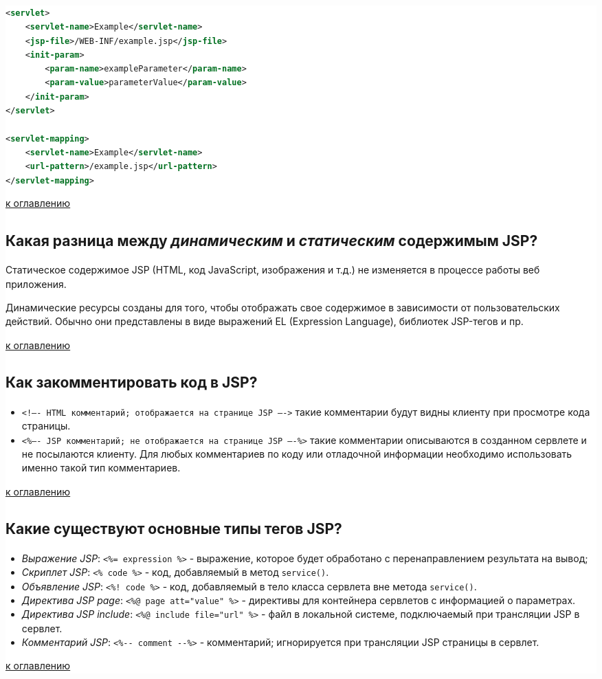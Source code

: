 ```xml
<servlet>
    <servlet-name>Example</servlet-name>
    <jsp-file>/WEB-INF/example.jsp</jsp-file>
    <init-param>
        <param-name>exampleParameter</param-name>
        <param-value>parameterValue</param-value>
    </init-param>
</servlet>
    
<servlet-mapping>
    <servlet-name>Example</servlet-name>
    <url-pattern>/example.jsp</url-pattern>
</servlet-mapping>
```

[к оглавлению](#servlets-jsp-jstl)

## Какая разница между _динамическим_ и _статическим_ содержимым JSP?
Статическое содержимое JSP (HTML, код JavaScript, изображения и т.д.) не изменяется в процессе работы веб приложения. 

Динамические ресурсы созданы для того, чтобы отображать свое содержимое в зависимости от пользовательских действий. Обычно они представлены в виде выражений EL (Expression Language), библиотек JSP-тегов и пр.

[к оглавлению](#servlets-jsp-jstl)

## Как закомментировать код в JSP?
+ `<!—- HTML комментарий; отображается на странице JSP —->` такие комментарии будут видны клиенту при просмотре кода страницы.
+ `<%—- JSP комментарий; не отображается на странице JSP —-%>` такие комментарии описываются в созданном сервлете и не посылаются клиенту. Для любых комментариев по коду или отладочной информации необходимо использовать именно такой тип комментариев.

[к оглавлению](#servlets-jsp-jstl)

## Какие существуют основные типы тегов JSP?
+ _Выражение JSP_: `<%= expression %>` - выражение, которое будет обработано с перенаправлением результата на вывод;
+ _Скриплет JSP_: `<% code %>` - код, добавляемый в метод `service()`.
+ _Объявление JSP_: `<%! code %>` - код, добавляемый в тело класса сервлета вне метода `service()`.
+ _Директива JSP page_: `<%@ page att="value" %>` - директивы для контейнера сервлетов с информацией о параметрах.
+ _Директива JSP include_: `<%@ include file="url" %>` - файл в локальной системе, подключаемый при трансляции JSP в сервлет.
+ _Комментарий JSP_: `<%-- comment --%>` - комментарий; игнорируется при трансляции JSP страницы в сервлет.

[к оглавлению](#servlets-jsp-jstl)
